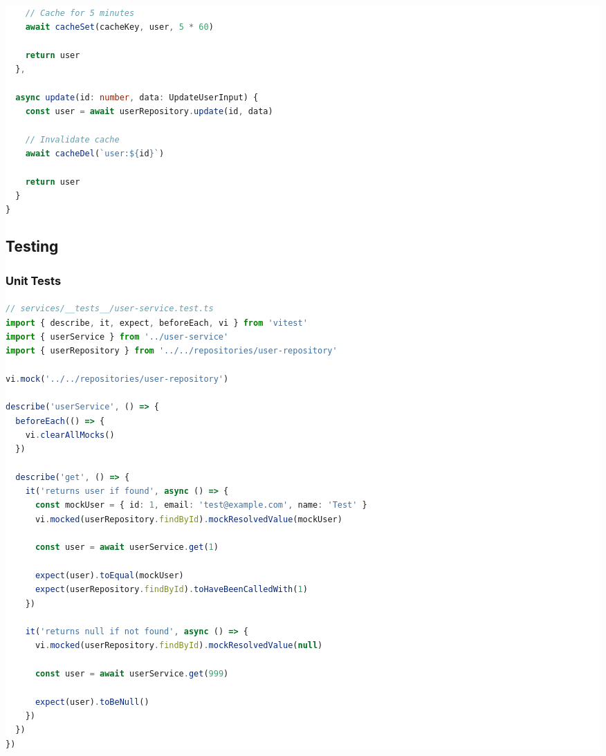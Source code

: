 ```typescript
    // Cache for 5 minutes
    await cacheSet(cacheKey, user, 5 * 60)
    
    return user
  },
  
  async update(id: number, data: UpdateUserInput) {
    const user = await userRepository.update(id, data)
    
    // Invalidate cache
    await cacheDel(`user:${id}`)
    
    return user
  }
}
```

## Testing

### Unit Tests
```typescript
// services/__tests__/user-service.test.ts
import { describe, it, expect, beforeEach, vi } from 'vitest'
import { userService } from '../user-service'
import { userRepository } from '../../repositories/user-repository'

vi.mock('../../repositories/user-repository')

describe('userService', () => {
  beforeEach(() => {
    vi.clearAllMocks()
  })
  
  describe('get', () => {
    it('returns user if found', async () => {
      const mockUser = { id: 1, email: 'test@example.com', name: 'Test' }
      vi.mocked(userRepository.findById).mockResolvedValue(mockUser)
      
      const user = await userService.get(1)
      
      expect(user).toEqual(mockUser)
      expect(userRepository.findById).toHaveBeenCalledWith(1)
    })
    
    it('returns null if not found', async () => {
      vi.mocked(userRepository.findById).mockResolvedValue(null)
      
      const user = await userService.get(999)
      
      expect(user).toBeNull()
    })
  })
})
```
